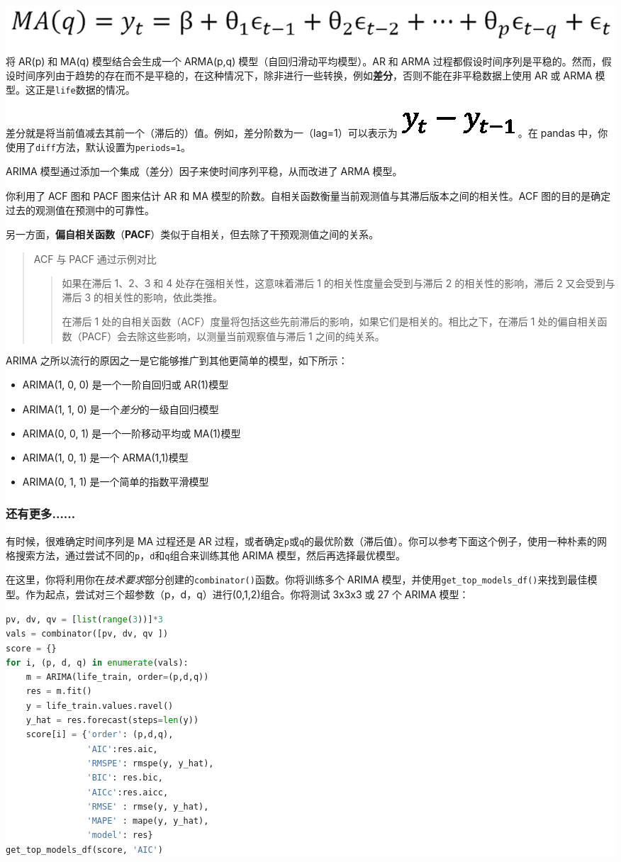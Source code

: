 ![](img/Picture5.jpg)

将 AR(p) 和 MA(q) 模型结合会生成一个 ARMA(p,q) 模型（自回归滑动平均模型）。AR 和 ARMA 过程都假设时间序列是平稳的。然而，假设时间序列由于趋势的存在而不是平稳的，在这种情况下，除非进行一些转换，例如**差分**，否则不能在非平稳数据上使用 AR 或 ARMA 模型。这正是`life`数据的情况。

差分就是将当前值减去其前一个（滞后的）值。例如，差分阶数为一（lag=1）可以表示为![](img/Picture6.png)。在 pandas 中，你使用了`diff`方法，默认设置为`periods=1`。

ARIMA 模型通过添加一个集成（差分）因子来使时间序列平稳，从而改进了 ARMA 模型。

你利用了 ACF 图和 PACF 图来估计 AR 和 MA 模型的阶数。自相关函数衡量当前观测值与其滞后版本之间的相关性。ACF 图的目的是确定过去的观测值在预测中的可靠性。

另一方面，**偏自相关函数**（**PACF**）类似于自相关，但去除了干预观测值之间的关系。

> ACF 与 PACF 通过示例对比
> 
> > 如果在滞后 1、2、3 和 4 处存在强相关性，这意味着滞后 1 的相关性度量会受到与滞后 2 的相关性的影响，滞后 2 又会受到与滞后 3 的相关性的影响，依此类推。
> > 
> > 在滞后 1 处的自相关函数（ACF）度量将包括这些先前滞后的影响，如果它们是相关的。相比之下，在滞后 1 处的偏自相关函数（PACF）会去除这些影响，以测量当前观察值与滞后 1 之间的纯关系。

ARIMA 之所以流行的原因之一是它能够推广到其他更简单的模型，如下所示：

+   ARIMA(1, 0, 0) 是一个一阶自回归或 AR(1)模型

+   ARIMA(1, 1, 0) 是一个*差分*的一级自回归模型

+   ARIMA(0, 0, 1) 是一个一阶移动平均或 MA(1)模型

+   ARIMA(1, 0, 1) 是一个 ARMA(1,1)模型

+   ARIMA(0, 1, 1) 是一个简单的指数平滑模型

### 还有更多……

有时候，很难确定时间序列是 MA 过程还是 AR 过程，或者确定`p`或`q`的最优阶数（滞后值）。你可以参考下面这个例子，使用一种朴素的网格搜索方法，通过尝试不同的`p`，`d`和`q`组合来训练其他 ARIMA 模型，然后再选择最优模型。

在这里，你将利用你在*技术要求*部分创建的`combinator()`函数。你将训练多个 ARIMA 模型，并使用`get_top_models_df()`来找到最佳模型。作为起点，尝试对三个超参数（p，d，q）进行(0,1,2)组合。你将测试 3x3x3 或 27 个 ARIMA 模型：

```py
pv, dv, qv = [list(range(3))]*3
vals = combinator([pv, dv, qv ])
score = {}
for i, (p, d, q) in enumerate(vals):
    m = ARIMA(life_train, order=(p,d,q))
    res = m.fit()
    y = life_train.values.ravel()
    y_hat = res.forecast(steps=len(y))
    score[i] = {'order': (p,d,q),
                'AIC':res.aic,
                'RMSPE': rmspe(y, y_hat),
                'BIC': res.bic,
                'AICc':res.aicc,
                'RMSE' : rmse(y, y_hat),
                'MAPE' : mape(y, y_hat),
                'model': res}
get_top_models_df(score, 'AIC')
```
